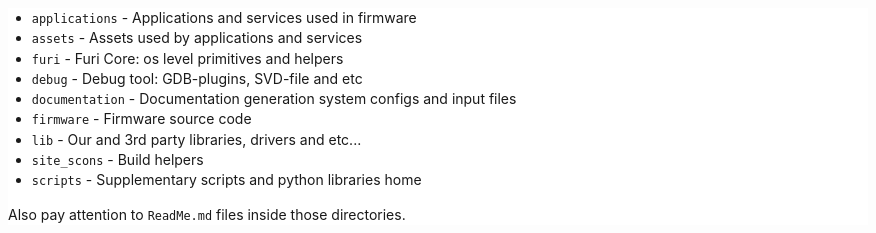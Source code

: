 - `applications`    - Applications and services used in firmware
- `assets`          - Assets used by applications and services
- `furi`            - Furi Core: os level primitives and helpers
- `debug`           - Debug tool: GDB-plugins, SVD-file and etc
- `documentation`   - Documentation generation system configs and input files
- `firmware`        - Firmware source code
- `lib`             - Our and 3rd party libraries, drivers and etc...
- `site_scons`      - Build helpers
- `scripts`         - Supplementary scripts and python libraries home

Also pay attention to `ReadMe.md` files inside those directories.
